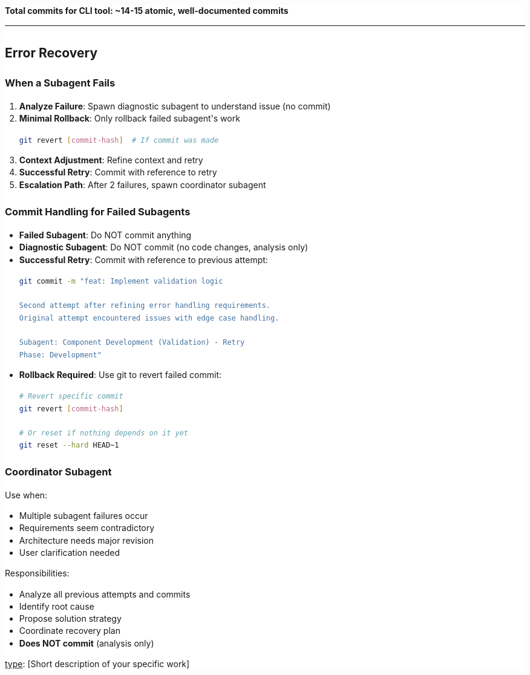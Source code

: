 **Total commits for CLI tool: ~14-15 atomic, well-documented commits**

---

## Error Recovery

### When a Subagent Fails

1. **Analyze Failure**: Spawn diagnostic subagent to understand issue (no commit)
2. **Minimal Rollback**: Only rollback failed subagent's work
   ```bash
   git revert [commit-hash]  # If commit was made
   ```
3. **Context Adjustment**: Refine context and retry
4. **Successful Retry**: Commit with reference to retry
5. **Escalation Path**: After 2 failures, spawn coordinator subagent

### Commit Handling for Failed Subagents

- **Failed Subagent**: Do NOT commit anything
- **Diagnostic Subagent**: Do NOT commit (no code changes, analysis only)
- **Successful Retry**: Commit with reference to previous attempt:
  ```bash
  git commit -m "feat: Implement validation logic
  
  Second attempt after refining error handling requirements.
  Original attempt encountered issues with edge case handling.
  
  Subagent: Component Development (Validation) - Retry
  Phase: Development"
  ```
- **Rollback Required**: Use git to revert failed commit:
  ```bash
  # Revert specific commit
  git revert [commit-hash]
  
  # Or reset if nothing depends on it yet
  git reset --hard HEAD~1
  ```

### Coordinator Subagent

Use when:
- Multiple subagent failures occur
- Requirements seem contradictory
- Architecture needs major revision
- User clarification needed

Responsibilities:
- Analyze all previous attempts and commits
- Identify root cause
- Propose solution strategy
- Coordinate recovery plan
- **Does NOT commit** (analysis only)


[type]: [description]
[type]: [Short description of your specific work]
